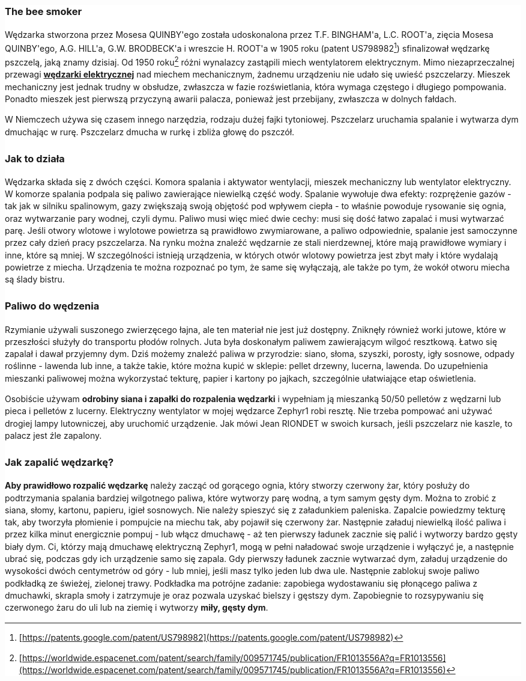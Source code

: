 ### The bee smoker

Wędzarka stworzona przez Mosesa QUINBY'ego została udoskonalona przez T.F. BINGHAM'a, L.C. ROOT'a, zięcia Mosesa QUINBY'ego, A.G. HILL'a, G.W. BRODBECK'a i wreszcie H. ROOT'a w 1905 roku (patent US798982[^6]) sfinalizował wędzarkę pszczelą, jaką znamy dzisiaj. Od 1950 roku[^7] różni wynalazcy zastąpili miech wentylatorem elektrycznym. Mimo niezaprzeczalnej przewagi **[wędzarki elektrycznej](https://numericbees.com/ "Wędzarka elektryczna Zefir 1")** nad miechem mechanicznym, żadnemu urządzeniu nie udało się uwieść pszczelarzy. Mieszek mechaniczny jest jednak trudny w obsłudze, zwłaszcza w fazie rozświetlania, która wymaga częstego i długiego pompowania. Ponadto mieszek jest pierwszą przyczyną awarii palacza, ponieważ jest przebijany, zwłaszcza w dolnych fałdach.

W Niemczech używa się czasem innego narzędzia, rodzaju dużej fajki tytoniowej.  Pszczelarz uruchamia spalanie i wytwarza dym dmuchając w rurę. Pszczelarz dmucha w rurkę i zbliża głowę do pszczół.

### Jak to działa

Wędzarka składa się z dwóch części. Komora spalania i aktywator wentylacji, mieszek mechaniczny lub wentylator elektryczny. W komorze spalania podpala się paliwo zawierające niewielką część wody. Spalanie wywołuje dwa efekty: rozprężenie gazów - tak jak w silniku spalinowym, gazy zwiększają swoją objętość pod wpływem ciepła - to właśnie powoduje rysowanie się ognia, oraz wytwarzanie pary wodnej, czyli dymu. Paliwo musi więc mieć dwie cechy: musi się dość łatwo zapalać i musi wytwarzać parę. Jeśli otwory wlotowe i wylotowe powietrza są prawidłowo zwymiarowane, a paliwo odpowiednie, spalanie jest samoczynne przez cały dzień pracy pszczelarza. Na rynku można znaleźć wędzarnie ze stali nierdzewnej, które mają prawidłowe wymiary i inne, które są mniej. W szczególności istnieją urządzenia, w których otwór wlotowy powietrza jest zbyt mały i które wydalają powietrze z miecha. Urządzenia te można rozpoznać po tym, że same się wyłączają, ale także po tym, że wokół otworu miecha są ślady bistru.
 
### Paliwo do wędzenia

Rzymianie używali suszonego zwierzęcego łajna, ale ten materiał nie jest już dostępny. Zniknęły również worki jutowe, które w przeszłości służyły do transportu płodów rolnych. Juta była doskonałym paliwem zawierającym wilgoć resztkową. Łatwo się zapalał i dawał przyjemny dym. Dziś możemy znaleźć paliwa w przyrodzie: siano, słoma, szyszki, porosty, igły sosnowe, odpady roślinne - lawenda lub inne, a także takie, które można kupić w sklepie: pellet drzewny, lucerna, lawenda.  Do uzupełnienia mieszanki paliwowej można wykorzystać tekturę, papier i kartony po jajkach, szczególnie ułatwiające etap oświetlenia.

Osobiście używam **odrobiny siana i zapałki do rozpalenia wędzarki** i wypełniam ją mieszanką 50/50 pelletów z wędzarni lub pieca i pelletów z lucerny. Elektryczny wentylator w mojej wędzarce Zephyr1 robi resztę. Nie trzeba pompować ani używać drogiej lampy lutowniczej, aby uruchomić urządzenie. Jak mówi Jean RIONDET w swoich kursach, jeśli pszczelarz nie kaszle, to palacz jest źle zapalony.

### Jak zapalić wędzarkę?

**Aby prawidłowo rozpalić wędzarkę** należy zacząć od gorącego ognia, który stworzy czerwony żar, który posłuży do podtrzymania spalania bardziej wilgotnego paliwa, które wytworzy parę wodną, a tym samym gęsty dym. Można to zrobić z siana, słomy, kartonu, papieru, igieł sosnowych. Nie należy spieszyć się z załadunkiem paleniska. Zapalcie powiedzmy tekturę tak, aby tworzyła płomienie i pompujcie na miechu tak, aby pojawił się czerwony żar. Następnie załaduj niewielką ilość paliwa i przez kilka minut energicznie pompuj - lub włącz dmuchawę - aż ten pierwszy ładunek zacznie się palić i wytworzy bardzo gęsty biały dym. Ci, którzy mają dmuchawę elektryczną Zephyr1, mogą w pełni naładować swoje urządzenie i wyłączyć je, a następnie ubrać się, podczas gdy ich urządzenie samo się zapala. Gdy pierwszy ładunek zacznie wytwarzać dym, załaduj urządzenie do wysokości dwóch centymetrów od góry - lub mniej, jeśli masz tylko jeden lub dwa ule. Następnie zablokuj swoje paliwo podkładką ze świeżej, zielonej trawy. Podkładka ma potrójne zadanie: zapobiega wydostawaniu się płonącego paliwa z dmuchawki, skrapla smoły i zatrzymuje je oraz pozwala uzyskać bielszy i gęstszy dym. Zapobiegnie to rozsypywaniu się czerwonego żaru do uli lub na ziemię i wytworzy **miły, gęsty dym**.
 

[^2]: [https://lejournal.cnrs.fr/articles/des-abeilles-et-des-hommes](https://lejournal.cnrs.fr/articles/des-abeilles-et-des-hommes)
[^3]: [https://journals.openedition.org/tc/268](https://journals.openedition.org/tc/268) już cytowane.
[^4]: Metoda ta jest stosowana współcześnie do tworzenia tzw. nagiego roju poprzez odstraszanie królowej i części pszczół w innym ulu nałożonym na pierwszy przez obfite i długotrwałe palenie, połączone z silnymi i powtarzającymi się wibracjami.
[^5]: [https://www.beeculture.com/moses-quinby/ i https://en.wikipedia.org/wiki/Moses_Quinby](https://www.beeculture.com/moses-quinby/ i https://en.wikipedia.org/wiki/Moses_Quinby)
[^6]: [https://patents.google.com/patent/US798982](https://patents.google.com/patent/US798982)
[^7]: [https://worldwide.espacenet.com/patent/search/family/009571745/publication/FR1013556A?q=FR1013556](https://worldwide.espacenet.com/patent/search/family/009571745/publication/FR1013556A?q=FR1013556)
[^8]: To, że jest pusta z każdej strony, pomoże zawrzeć anarchiczne konstrukcje pełne miodu pod ramkami nadstawki i zapobiegnie wypływaniu miodu z ula.
[^9]: Dla przypomnienia, gdy składamy supły na początku sezonu, w korpusie powinno być miejsce na złożenie jaj. Jeśli to konieczne, usuń ramę rezerw i daj wytłoczony wosk do budowania. Ramki z wytłoczeniami umieszczaj tylko w centrum swojej komory. Jeśli w komorze lęgowej nie ma komórek, nie można złożyć jaj.
[^10]: [https://www.ncbi.nlm.nih.gov/pmc/articles/PMC6105110/](https://www.ncbi.nlm.nih.gov/pmc/articles/PMC6105110/)
[^11]: [https://www.ars.usda.gov/ARSUserFiles/60500500/PDFFiles/101-200/107-Collins--Bioassay%20of%20Compounds%20Derived.pdf](https://www.ars.usda.gov/ARSUserFiles/60500500/PDFFiles/101-200/107-Collins--Bioassay%20of%20Compounds%20Derived.pdf)